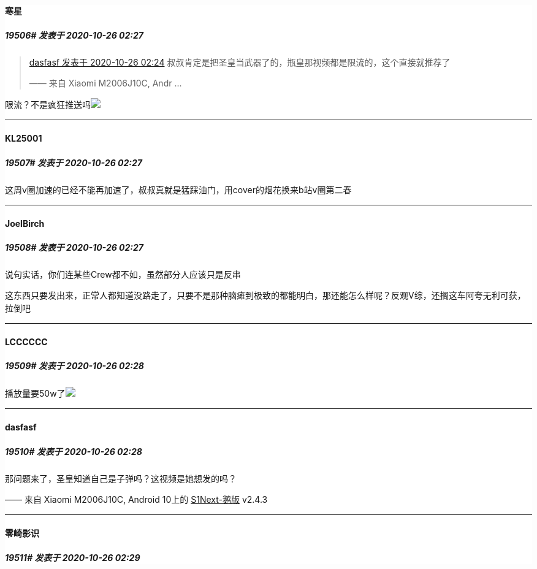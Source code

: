 ####  寒星  
##### 19506#       发表于 2020-10-26 02:27


<blockquote><a href="httphttps://bbs.saraba1st.com/2b/forum.php?mod=redirect&amp;goto=findpost&amp;pid=49171944&amp;ptid=1963466" target="_blank">dasfasf 发表于 2020-10-26 02:24</a>
叔叔肯定是把圣皇当武器了的，瓶皇那视频都是限流的，这个直接就推荐了

—— 来自 Xiaomi M2006J10C, Andr ...</blockquote>
限流？不是疯狂推送吗<img src="https://static.saraba1st.com/image/smiley/face2017/067.png" referrerpolicy="no-referrer">


*****

####  KL25001  
##### 19507#       发表于 2020-10-26 02:27


这周v圈加速的已经不能再加速了，叔叔真就是猛踩油门，用cover的烟花换来b站v圈第二春


*****

####  JoelBirch  
##### 19508#       发表于 2020-10-26 02:27


说句实话，你们连某些Crew都不如，虽然部分人应该只是反串

这东西只要发出来，正常人都知道没路走了，只要不是那种脑瘫到极致的都能明白，那还能怎么样呢？反观V综，还搁这车阿夸无利可获，拉倒吧


*****

####  LCCCCCC  
##### 19509#       发表于 2020-10-26 02:28


播放量要50w了<img src="https://static.saraba1st.com/image/smiley/face2017/067.png" referrerpolicy="no-referrer">


*****

####  dasfasf  
##### 19510#       发表于 2020-10-26 02:28


那问题来了，圣皇知道自己是子弹吗？这视频是她想发的吗？

—— 来自 Xiaomi M2006J10C, Android 10上的 [S1Next-鹅版](https://github.com/ykrank/S1-Next/releases) v2.4.3


*****

####  零崎影识  
##### 19511#       发表于 2020-10-26 02:29


